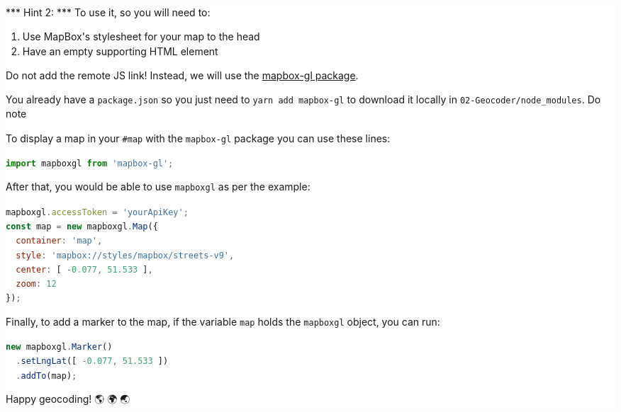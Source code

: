 *** Hint 2: *** To use it, so you will need to:

1. Use MapBox's stylesheet for your map to the head
2. Have an empty supporting HTML element

Do not add the remote JS link! Instead, we will use the [mapbox-gl package](https://yarnpkg.com/en/package/mapbox-gl).

You already have a `package.json` so you just need to `yarn add mapbox-gl` to download it locally in `02-Geocoder/node_modules`. Do note 

To display a map in your `#map` with the `mapbox-gl` package you can use these lines:

```js
import mapboxgl from 'mapbox-gl';
```

After that, you would be able to use `mapboxgl` as per the example:

```javascript
mapboxgl.accessToken = 'yourApiKey';
const map = new mapboxgl.Map({
  container: 'map',
  style: 'mapbox://styles/mapbox/streets-v9',
  center: [ -0.077, 51.533 ],
  zoom: 12
});
```

Finally, to add a marker to the map, if the variable `map` holds the `mapboxgl` object, you can run:

```js
new mapboxgl.Marker()
  .setLngLat([ -0.077, 51.533 ])
  .addTo(map);
```

Happy geocoding! 🌎 🌍 🌏
